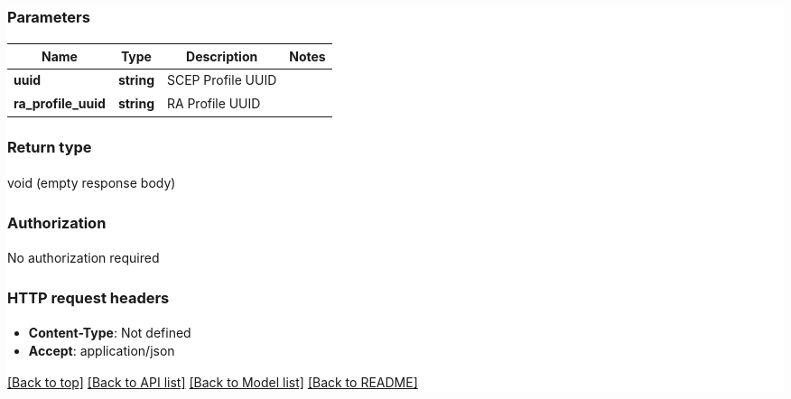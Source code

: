 ### Parameters

Name | Type | Description  | Notes
------------- | ------------- | ------------- | -------------
 **uuid** | **string**| SCEP Profile UUID | 
 **ra_profile_uuid** | **string**| RA Profile UUID | 

### Return type

void (empty response body)

### Authorization

No authorization required

### HTTP request headers

 - **Content-Type**: Not defined
 - **Accept**: application/json

[[Back to top]](#) [[Back to API list]](../README.md#documentation-for-api-endpoints) [[Back to Model list]](../README.md#documentation-for-models) [[Back to README]](../README.md)

